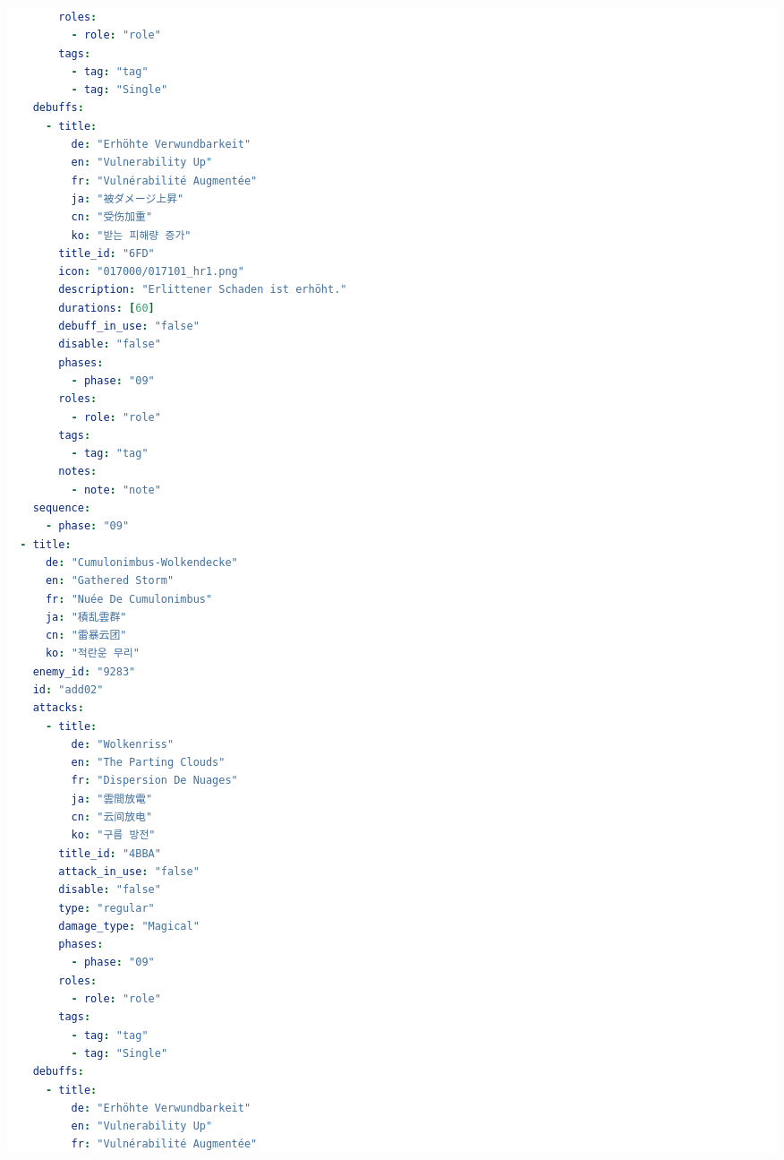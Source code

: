 ```yaml
        roles:
          - role: "role"
        tags:
          - tag: "tag"
          - tag: "Single"
    debuffs:
      - title:
          de: "Erhöhte Verwundbarkeit"
          en: "Vulnerability Up"
          fr: "Vulnérabilité Augmentée"
          ja: "被ダメージ上昇"
          cn: "受伤加重"
          ko: "받는 피해량 증가"
        title_id: "6FD"
        icon: "017000/017101_hr1.png"
        description: "Erlittener Schaden ist erhöht."
        durations: [60]
        debuff_in_use: "false"
        disable: "false"
        phases:
          - phase: "09"
        roles:
          - role: "role"
        tags:
          - tag: "tag"
        notes:
          - note: "note"
    sequence:
      - phase: "09"
  - title:
      de: "Cumulonimbus-Wolkendecke"
      en: "Gathered Storm"
      fr: "Nuée De Cumulonimbus"
      ja: "積乱雲群"
      cn: "雷暴云团"
      ko: "적란운 무리"
    enemy_id: "9283"
    id: "add02"
    attacks:
      - title:
          de: "Wolkenriss"
          en: "The Parting Clouds"
          fr: "Dispersion De Nuages"
          ja: "雲間放電"
          cn: "云间放电"
          ko: "구름 방전"
        title_id: "4BBA"
        attack_in_use: "false"
        disable: "false"
        type: "regular"
        damage_type: "Magical"
        phases:
          - phase: "09"
        roles:
          - role: "role"
        tags:
          - tag: "tag"
          - tag: "Single"
    debuffs:
      - title:
          de: "Erhöhte Verwundbarkeit"
          en: "Vulnerability Up"
          fr: "Vulnérabilité Augmentée"
```